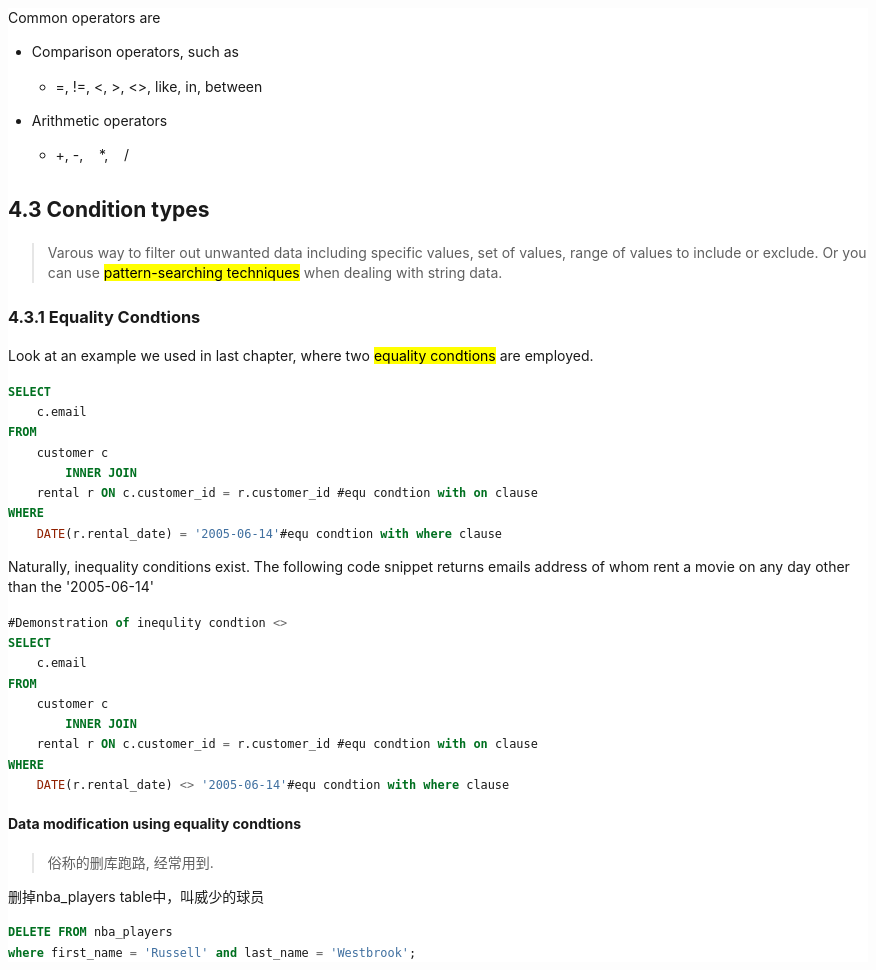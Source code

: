 Common operators are

- Comparison operators, such as 
  
  - =,   !=,   <,   >,   <>,   like,   in,  between

- Arithmetic operators
  
  - +,   -,    *,    /

## 4.3 Condition types

> Varous way to filter out unwanted data including specific values, set of values, range of values to include or exclude. Or you can use <mark>pattern-searching techniques</mark> when dealing with string data.

### 4.3.1 Equality Condtions

Look at an example we used in last chapter, where two <mark>equality condtions</mark> are employed.

```sql
SELECT 
    c.email
FROM
    customer c
        INNER JOIN
    rental r ON c.customer_id = r.customer_id #equ condtion with on clause
WHERE
    DATE(r.rental_date) = '2005-06-14'#equ condtion with where clause
```

Naturally, inequality conditions exist. The following code snippet returns emails address of whom rent a movie on any day other than the '2005-06-14'

```sql
#Demonstration of inequlity condtion <>
SELECT 
    c.email
FROM
    customer c
        INNER JOIN
    rental r ON c.customer_id = r.customer_id #equ condtion with on clause
WHERE
    DATE(r.rental_date) <> '2005-06-14'#equ condtion with where clause
```

#### Data modification using equality condtions

> 俗称的删库跑路, 经常用到.

删掉nba_players table中，叫威少的球员

```sql
DELETE FROM nba_players
where first_name = 'Russell' and last_name = 'Westbrook';
```
